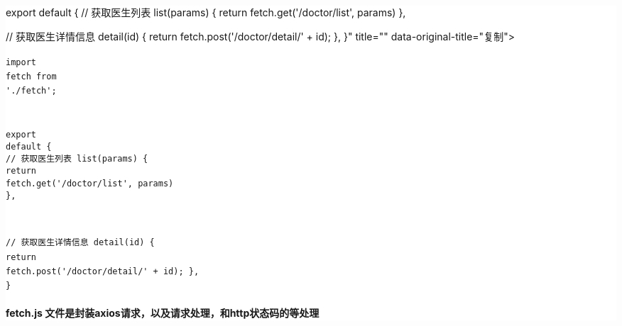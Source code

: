 export default {
  // &#x83B7;&#x53D6;&#x533B;&#x751F;&#x5217;&#x8868;
  list(params) {
    return fetch.get(&apos;/doctor/list&apos;, params)
  },

  // &#x83B7;&#x53D6;&#x533B;&#x751F;&#x8BE6;&#x60C5;&#x4FE1;&#x606F;
  detail(id) {
    return fetch.post(&apos;/doctor/detail/&apos; + id);
  },
}" title="" data-original-title="&#x590D;&#x5236;"></span>
      <span type="button" class="saveToNote code-tool" data-toggle="tooltip" data-placement="top" title="" data-original-title="&#x653E;&#x8FDB;&#x7B14;&#x8BB0;"></span>
      </div>
      </div><pre class="javascript hljs"><code class="js"><span class="hljs-keyword">import</span> fetch <span class="hljs-keyword">from</span> <span class="hljs-string">&apos;./fetch&apos;</span>;

<span class="hljs-keyword">export</span> <span class="hljs-keyword">default</span> {
  <span class="hljs-comment">// &#x83B7;&#x53D6;&#x533B;&#x751F;&#x5217;&#x8868;</span>
  list(params) {
    <span class="hljs-keyword">return</span> fetch.get(<span class="hljs-string">&apos;/doctor/list&apos;</span>, params)
  },

  <span class="hljs-comment">// &#x83B7;&#x53D6;&#x533B;&#x751F;&#x8BE6;&#x60C5;&#x4FE1;&#x606F;</span>
  detail(id) {
    <span class="hljs-keyword">return</span> fetch.post(<span class="hljs-string">&apos;/doctor/detail/&apos;</span> + id);
  },
}</code></pre>
<h4>fetch.js &#x6587;&#x4EF6;&#x662F;&#x5C01;&#x88C5;axios&#x8BF7;&#x6C42;&#xFF0C;&#x4EE5;&#x53CA;&#x8BF7;&#x6C42;&#x5904;&#x7406;&#xFF0C;&#x548C;http&#x72B6;&#x6001;&#x7801;&#x7684;&#x7B49;&#x5904;&#x7406;</h4>
<div class="widget-codetool" style="display:none;">
      <div class="widget-codetool--inner">
      <span class="selectCode code-tool" data-toggle="tooltip" data-placement="top" title="" data-original-title="&#x5168;&#x9009;"></span>
      <span type="button" class="copyCode code-tool" data-toggle="tooltip" data-placement="top" data-clipboard-text="import Util from &apos;../libs/util&apos;
import qs from &apos;qs&apos;
import Vue from &apos;vue&apos;

Util.ajax.defaults.headers.common = {
  &apos;X-Requested-With&apos;: &apos;XMLHttpRequest&apos;
};

Util.ajax.interceptors.request.use(config =&gt; {
  /**
   * &#x5728;&#x8FD9;&#x91CC;&#x505A;loading ...
   * @type {string}
   */

  // &#x83B7;&#x53D6;token
  config.headers.common[&apos;Authorization&apos;] = &apos;Bearer &apos; + Vue.ls.get(&quot;web-token&quot;);
  return config
